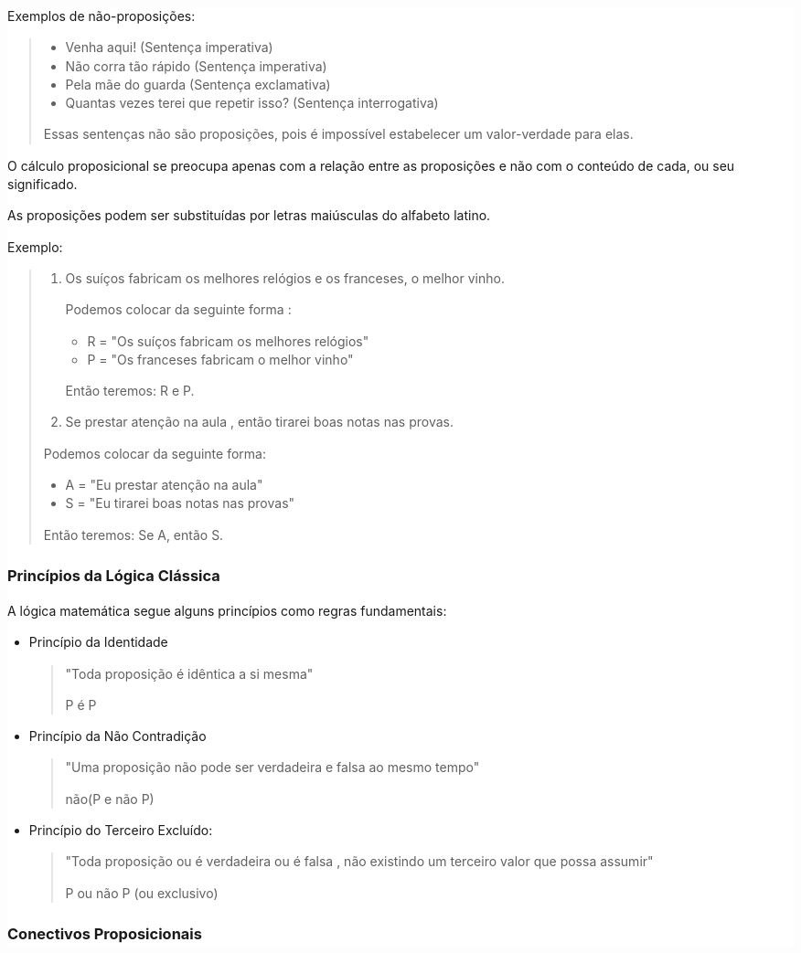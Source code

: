 Exemplos de não-proposições:

> * Venha aqui! (Sentença imperativa)
> * Não corra tão rápido (Sentença imperativa)
> * Pela mãe do guarda (Sentença exclamativa)
> * Quantas vezes terei que repetir isso? (Sentença interrogativa)
>
> Essas sentenças não são proposições, pois é impossível estabelecer um valor-verdade para elas.

O cálculo proposicional se preocupa apenas com a relação entre as proposições e não com o conteúdo de cada, ou seu significado. 

As proposições podem ser substituídas por letras maiúsculas do alfabeto latino.

Exemplo:

> 1. Os suíços fabricam os melhores relógios e os franceses, o melhor vinho.
>
>    Podemos colocar da seguinte forma :  
>
>    * R = "Os suíços fabricam os melhores relógios"
>    * P = "Os franceses fabricam o melhor vinho"
>
>    Então teremos: R e P.
>
> 2.  Se prestar atenção na aula , então tirarei boas notas nas provas. 
>
>    Podemos colocar da seguinte forma:
>
>    * A = "Eu prestar atenção na aula"
>    * S = "Eu tirarei boas notas nas provas"
>
>    Então teremos: Se A, então S.

### Princípios da Lógica Clássica

A lógica matemática segue alguns princípios como regras fundamentais:

* Princípio da Identidade

  > "Toda proposição é idêntica a si mesma"
  >
  > P é P

* Princípio da Não Contradição

  > "Uma proposição não pode ser verdadeira e falsa ao mesmo tempo"
  >
  > não(P e não P)

* Princípio do Terceiro Excluído:

  > "Toda proposição ou é verdadeira ou é falsa , não existindo um terceiro valor que possa assumir"
  >
  > P ou não P (ou exclusivo)

### Conectivos Proposicionais 
